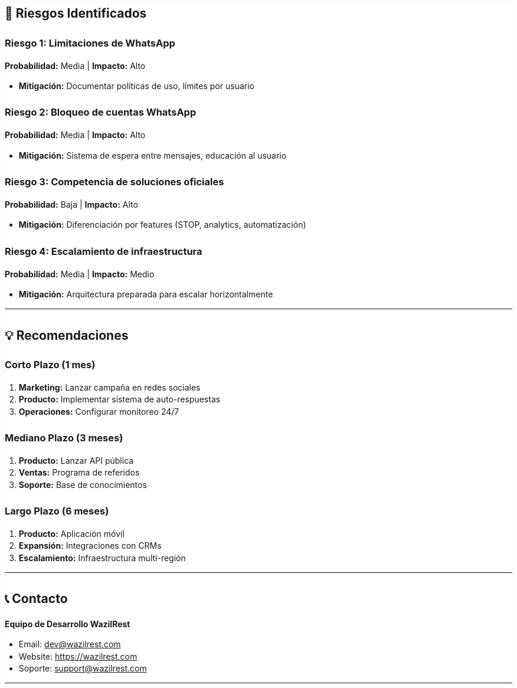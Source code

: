 
## 🚨 Riesgos Identificados

### Riesgo 1: Limitaciones de WhatsApp
**Probabilidad:** Media | **Impacto:** Alto
- **Mitigación:** Documentar políticas de uso, límites por usuario

### Riesgo 2: Bloqueo de cuentas WhatsApp
**Probabilidad:** Media | **Impacto:** Alto
- **Mitigación:** Sistema de espera entre mensajes, educación al usuario

### Riesgo 3: Competencia de soluciones oficiales
**Probabilidad:** Baja | **Impacto:** Alto
- **Mitigación:** Diferenciación por features (STOP, analytics, automatización)

### Riesgo 4: Escalamiento de infraestructura
**Probabilidad:** Media | **Impacto:** Medio
- **Mitigación:** Arquitectura preparada para escalar horizontalmente

---

## 💡 Recomendaciones

### Corto Plazo (1 mes)
1. **Marketing:** Lanzar campaña en redes sociales
2. **Producto:** Implementar sistema de auto-respuestas
3. **Operaciones:** Configurar monitoreo 24/7

### Mediano Plazo (3 meses)
1. **Producto:** Lanzar API pública
2. **Ventas:** Programa de referidos
3. **Soporte:** Base de conocimientos

### Largo Plazo (6 meses)
1. **Producto:** Aplicación móvil
2. **Expansión:** Integraciones con CRMs
3. **Escalamiento:** Infraestructura multi-región

---

## 📞 Contacto

**Equipo de Desarrollo WazilRest**

- Email: dev@wazilrest.com
- Website: https://wazilrest.com
- Soporte: support@wazilrest.com

---
